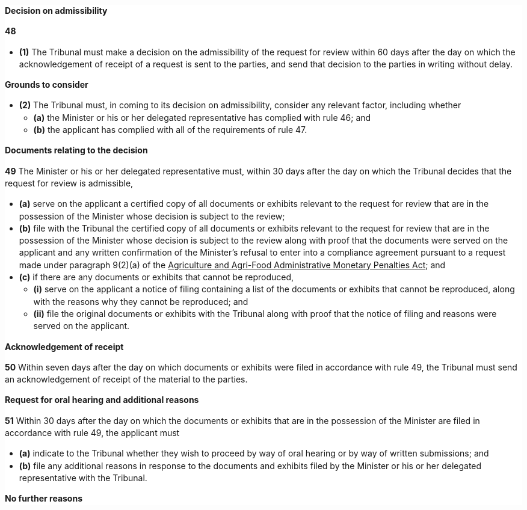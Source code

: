 


**Decision on admissibility**

**48** 

- **(1)** The Tribunal must make a decision on the admissibility of the request for review within 60 days after the day on which the acknowledgement of receipt of a request is sent to the parties, and send that decision to the parties in writing without delay.

**Grounds to consider**

- **(2)** The Tribunal must, in coming to its decision on admissibility, consider any relevant factor, including whether
	- **(a)** the Minister or his or her delegated representative has complied with rule 46; and
	- **(b)** the applicant has complied with all of the requirements of rule 47.




**Documents relating to the decision**

**49** The Minister or his or her delegated representative must, within 30 days after the day on which the Tribunal decides that the request for review is admissible,
- **(a)** serve on the applicant a certified copy of all documents or exhibits relevant to the request for review that are in the possession of the Minister whose decision is subject to the review;
- **(b)** file with the Tribunal the certified copy of all documents or exhibits relevant to the request for review that are in the possession of the Minister whose decision is subject to the review along with proof that the documents were served on the applicant and any written confirmation of the Minister’s refusal to enter into a compliance agreement pursuant to a request made under paragraph 9(2)(a) of the [Agriculture and Agri-Food Administrative Monetary Penalties Act](/en/Acts/Statutes%20of%20Canada/1995/c.%2040.md); and
- **(c)** if there are any documents or exhibits that cannot be reproduced,
	- **(i)** serve on the applicant a notice of filing containing a list of the documents or exhibits that cannot be reproduced, along with the reasons why they cannot be reproduced; and
	- **(ii)** file the original documents or exhibits with the Tribunal along with proof that the notice of filing and reasons were served on the applicant.




**Acknowledgement of receipt**

**50** Within seven days after the day on which documents or exhibits were filed in accordance with rule 49, the Tribunal must send an acknowledgement of receipt of the material to the parties.




**Request for oral hearing and additional reasons**

**51** Within 30 days after the day on which the documents or exhibits that are in the possession of the Minister are filed in accordance with rule 49, the applicant must
- **(a)** indicate to the Tribunal whether they wish to proceed by way of oral hearing or by way of written submissions; and
- **(b)** file any additional reasons in response to the documents and exhibits filed by the Minister or his or her delegated representative with the Tribunal.




**No further reasons**
